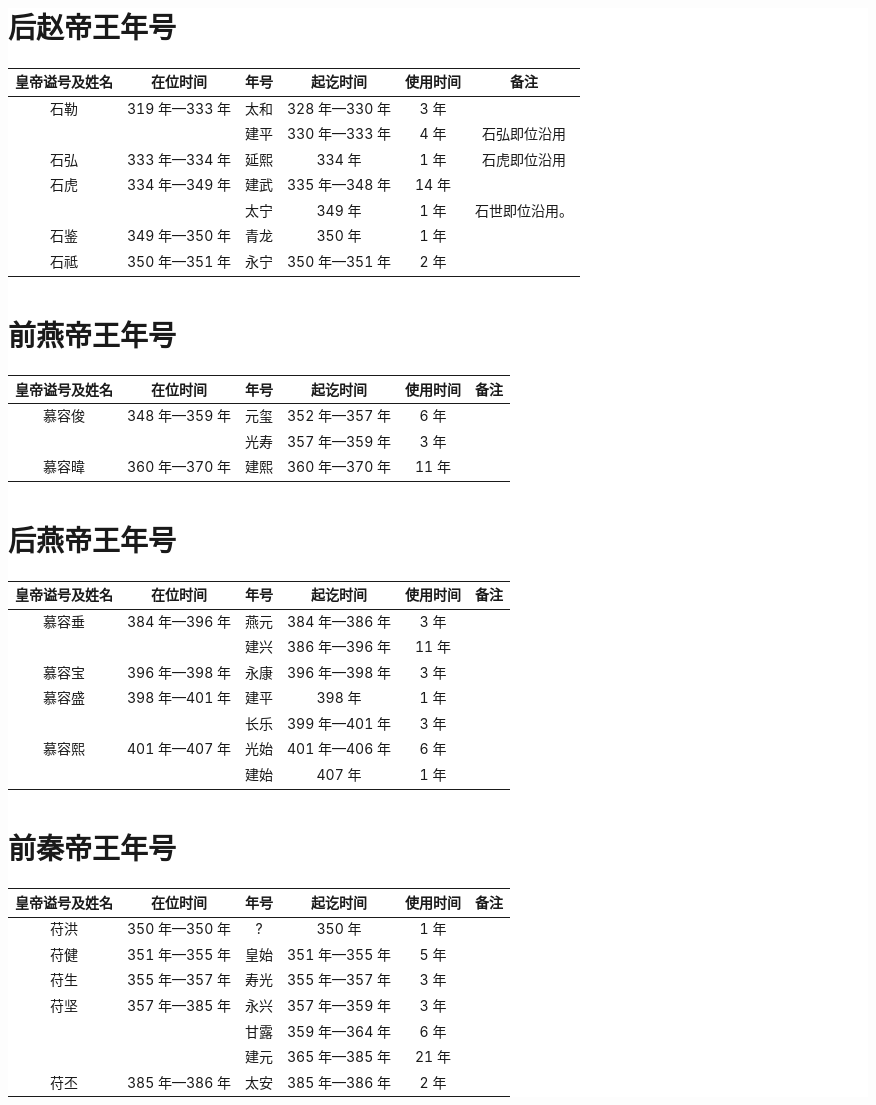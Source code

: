 # 后赵帝王年号

| 皇帝谥号及姓名 |   在位时间    | 年号 |   起讫时间    | 使用时间 |      备注      |
| :------------: | :-----------: | :--: | :-----------: | :------: | :------------: |
|      石勒      | 319 年—333 年 | 太和 | 328 年—330 年 |   3 年   |                |
|                |               | 建平 | 330 年—333 年 |   4 年   |  石弘即位沿用  |
|      石弘      | 333 年—334 年 | 延熙 |    334 年     |   1 年   |  石虎即位沿用  |
|      石虎      | 334 年—349 年 | 建武 | 335 年—348 年 |  14 年   |                |
|                |               | 太宁 |    349 年     |   1 年   | 石世即位沿用。 |
|      石鉴      | 349 年—350 年 | 青龙 |    350 年     |   1 年   |                |
|      石祗      | 350 年—351 年 | 永宁 | 350 年—351 年 |   2 年   |                |

# 前燕帝王年号

| 皇帝谥号及姓名 |   在位时间    | 年号 |   起讫时间    | 使用时间 | 备注 |
| :------------: | :-----------: | :--: | :-----------: | :------: | :--: |
|     慕容俊     | 348 年—359 年 | 元玺 | 352 年—357 年 |   6 年   |      |
|                |               | 光寿 | 357 年—359 年 |   3 年   |      |
|     慕容暐     | 360 年—370 年 | 建熙 | 360 年—370 年 |  11 年   |      |

# 后燕帝王年号

| 皇帝谥号及姓名 |   在位时间    | 年号 |   起讫时间    | 使用时间 | 备注 |
| :------------: | :-----------: | :--: | :-----------: | :------: | :--: |
|     慕容垂     | 384 年—396 年 | 燕元 | 384 年—386 年 |   3 年   |      |
|                |               | 建兴 | 386 年—396 年 |  11 年   |      |
|     慕容宝     | 396 年—398 年 | 永康 | 396 年—398 年 |   3 年   |      |
|     慕容盛     | 398 年—401 年 | 建平 |    398 年     |   1 年   |      |
|                |               | 长乐 | 399 年—401 年 |   3 年   |      |
|     慕容熙     | 401 年—407 年 | 光始 | 401 年—406 年 |   6 年   |      |
|                |               | 建始 |    407 年     |   1 年   |      |

# 前秦帝王年号

| 皇帝谥号及姓名 |   在位时间    | 年号 |   起讫时间    | 使用时间 | 备注 |
| :------------: | :-----------: | :--: | :-----------: | :------: | :--: |
|      苻洪      | 350 年—350 年 |  ?   |    350 年     |   1 年   |      |
|      苻健      | 351 年—355 年 | 皇始 | 351 年—355 年 |   5 年   |      |
|      苻生      | 355 年—357 年 | 寿光 | 355 年—357 年 |   3 年   |      |
|      苻坚      | 357 年—385 年 | 永兴 | 357 年—359 年 |   3 年   |      |
|                |               | 甘露 | 359 年—364 年 |   6 年   |      |
|                |               | 建元 | 365 年—385 年 |  21 年   |      |
|      苻丕      | 385 年—386 年 | 太安 | 385 年—386 年 |   2 年   |      |